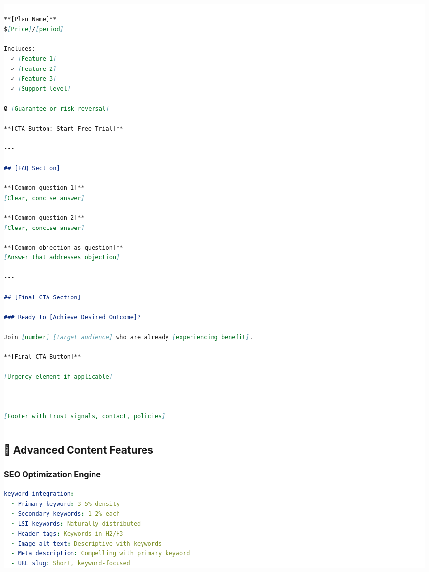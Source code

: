 ```markdown

**[Plan Name]**
$[Price]/[period]

Includes:
- ✓ [Feature 1]
- ✓ [Feature 2]
- ✓ [Feature 3]
- ✓ [Support level]

🔒 [Guarantee or risk reversal]

**[CTA Button: Start Free Trial]**

---

## [FAQ Section]

**[Common question 1]**
[Clear, concise answer]

**[Common question 2]**
[Clear, concise answer]

**[Common objection as question]**
[Answer that addresses objection]

---

## [Final CTA Section]

### Ready to [Achieve Desired Outcome]?

Join [number] [target audience] who are already [experiencing benefit].

**[Final CTA Button]**

[Urgency element if applicable]

---

[Footer with trust signals, contact, policies]
```

---

## 🚀 Advanced Content Features

### SEO Optimization Engine
```yaml
keyword_integration:
  - Primary keyword: 3-5% density
  - Secondary keywords: 1-2% each
  - LSI keywords: Naturally distributed
  - Header tags: Keywords in H2/H3
  - Image alt text: Descriptive with keywords
  - Meta description: Compelling with primary keyword
  - URL slug: Short, keyword-focused
```
